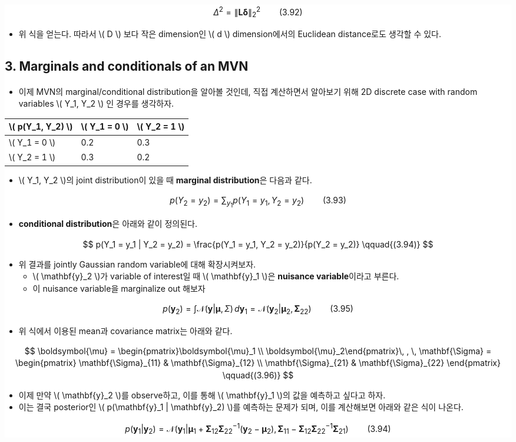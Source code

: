 $$
\Delta^2 = \| \mathbf{L} \boldsymbol{\delta} \|^2_2 \qquad{(3.92)}
$$

- 위 식을 얻는다. 따라서 \\( D \\) 보다 작은 dimension인 \\( d \\) dimension에서의 Euclidean distance로도 생각할 수 있다.

## 3. Marginals and conditionals of an MVN

- 이제 MVN의 marginal/conditional distribution을 알아볼 것인데, 직접 계산하면서 알아보기 위해 2D discrete case with random variables \\( Y_1, Y_2 \\) 인 경우를 생각하자.

| \\( p(Y_1, Y_2) \\) | \\( Y_1 = 0 \\) |  \\( Y_2 = 1 \\) |
|-------------|---------|---------|
| \\( Y_1 = 0 \\)     | 0.2     | 0.3     |
| \\( Y_2 = 1 \\)     | 0.3     | 0.2     |

- \\( Y_1, Y_2 \\)의 joint distribution이 있을 때 **marginal distribution**은 다음과 같다.

$$
p(Y_2 = y_2) = \sum_{y_1}p(Y_1 = y_1, Y_2 = y_2) \qquad{(3.93)}
$$

- **conditional distribution**은 아래와 같이 정의된다.

$$
p(Y_1 = y_1 | Y_2 = y_2) = \frac{p(Y_1 = y_1, Y_2 = y_2)}{p(Y_2 = y_2)} \qquad{(3.94)}
$$

- 위 결과를 jointly Gaussian random variable에 대해 확장시켜보자.
    - \\( \mathbf{y}_2 \\)가 variable of interest일 때 \\( \mathbf{y}_1 \\)은 **nuisance variable**이라고 부른다.
    - 이 nuisance variable을 marginalize out 해보자

$$
p(\mathbf{y}_2) = \int \mathcal{N} (\mathbf{y}| \boldsymbol{\mu}, \Sigma)\,d\mathbf{y}_1 = \mathcal{N}(\mathbf{y}_2|\boldsymbol{\mu}_2, \mathbf{\Sigma}_{22}) \qquad{(3.95)}
$$

- 위 식에서 이용된 mean과 covariance matrix는 아래와 같다.

$$
\boldsymbol{\mu} = \begin{pmatrix}\boldsymbol{\mu}_1 \\ \boldsymbol{\mu}_2\end{pmatrix}\, , \, \mathbf{\Sigma} =
\begin{pmatrix}
\mathbf{\Sigma}_{11} & \mathbf{\Sigma}_{12} \\
\mathbf{\Sigma}_{21} & \mathbf{\Sigma}_{22}
\end{pmatrix}
\qquad{(3.96)}
$$

- 이제 만약 \\( \mathbf{y}_2 \\)를 observe하고, 이를 통해 \\( \mathbf{y}_1 \\)의 값을 예측하고 싶다고 하자.
- 이는 결국 posterior인 \\( p(\mathbf{y}_1 \| \mathbf{y}_2) \\)를 예측하는 문제가 되며, 이를 계산해보면 아래와 같은 식이 나온다.

$$
p(\mathbf{y}_1 | \mathbf{y}_2) = \mathcal{N}(\mathbf{y}_1|\boldsymbol{\mu}_1 +
\mathbf{\Sigma}_{12} \mathbf{\Sigma}_{22}^{-1}(\mathbf{y}_2 - \boldsymbol{\mu}_2), \, \mathbf{\Sigma}_{11} - \mathbf{\Sigma}_{12}\mathbf{\Sigma}_{22}^{-1}\mathbf{\Sigma}_{21}) \qquad{(3.94)}
$$
